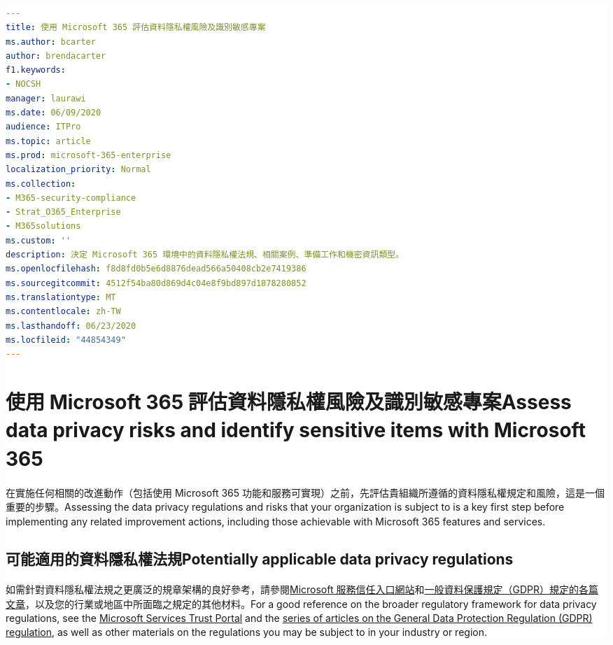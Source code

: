 ```yaml
---
title: 使用 Microsoft 365 評估資料隱私權風險及識別敏感專案
ms.author: bcarter
author: brendacarter
f1.keywords:
- NOCSH
manager: laurawi
ms.date: 06/09/2020
audience: ITPro
ms.topic: article
ms.prod: microsoft-365-enterprise
localization_priority: Normal
ms.collection:
- M365-security-compliance
- Strat_O365_Enterprise
- M365solutions
ms.custom: ''
description: 決定 Microsoft 365 環境中的資料隱私權法規、相關案例、準備工作和機密資訊類型。
ms.openlocfilehash: f8d8fd0b5e6d8876dead566a50408cb2e7419386
ms.sourcegitcommit: 4512f54ba80d869d4c04e8f9bd897d1878280852
ms.translationtype: MT
ms.contentlocale: zh-TW
ms.lasthandoff: 06/23/2020
ms.locfileid: "44854349"
---
```

# <a name="assess-data-privacy-risks-and-identify-sensitive-items-with-microsoft-365"></a><span data-ttu-id="25622-103">使用 Microsoft 365 評估資料隱私權風險及識別敏感專案</span><span class="sxs-lookup"><span data-stu-id="25622-103">Assess data privacy risks and identify sensitive items with Microsoft 365</span></span>

<span data-ttu-id="25622-104">在實施任何相關的改進動作（包括使用 Microsoft 365 功能和服務可實現）之前，先評估貴組織所遵循的資料隱私權規定和風險，這是一個重要的步驟。</span><span class="sxs-lookup"><span data-stu-id="25622-104">Assessing the data privacy regulations and risks that your organization is subject to is a key first step before implementing any related improvement actions, including those achievable with Microsoft 365 features and services.</span></span> 

## <a name="potentially-applicable-data-privacy-regulations"></a><span data-ttu-id="25622-105">可能適用的資料隱私權法規</span><span class="sxs-lookup"><span data-stu-id="25622-105">Potentially applicable data privacy regulations</span></span>

<span data-ttu-id="25622-106">如需針對資料隱私權法規之更廣泛的規章架構的良好參考，請參閱[Microsoft 服務信任入口網站](https://servicetrust.microsoft.com/)和[一般資料保護規定（GDPR）規定的各篇文章](../compliance/gdpr.md)，以及您的行業或地區中所面臨之規定的其他材料。</span><span class="sxs-lookup"><span data-stu-id="25622-106">For a good reference on the broader regulatory framework for data privacy regulations, see the [Microsoft Services Trust Portal](https://servicetrust.microsoft.com/) and the [series of articles on the General Data Protection Regulation (GDPR) regulation](../compliance/gdpr.md), as well as other materials on the regulations you may be subject to in your industry or region.</span></span>
